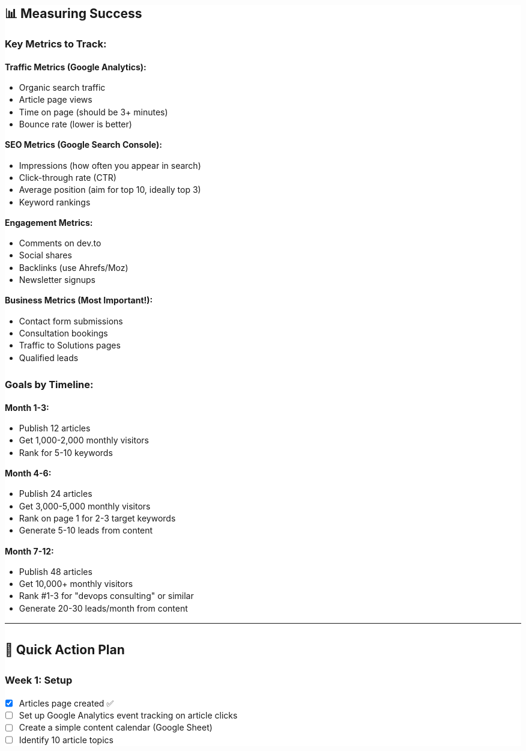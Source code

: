 
## 📊 Measuring Success

### Key Metrics to Track:

**Traffic Metrics (Google Analytics):**
- Organic search traffic
- Article page views
- Time on page (should be 3+ minutes)
- Bounce rate (lower is better)

**SEO Metrics (Google Search Console):**
- Impressions (how often you appear in search)
- Click-through rate (CTR)
- Average position (aim for top 10, ideally top 3)
- Keyword rankings

**Engagement Metrics:**
- Comments on dev.to
- Social shares
- Backlinks (use Ahrefs/Moz)
- Newsletter signups

**Business Metrics (Most Important!):**
- Contact form submissions
- Consultation bookings
- Traffic to Solutions pages
- Qualified leads

### Goals by Timeline:

**Month 1-3:**
- Publish 12 articles
- Get 1,000-2,000 monthly visitors
- Rank for 5-10 keywords

**Month 4-6:**
- Publish 24 articles
- Get 3,000-5,000 monthly visitors
- Rank on page 1 for 2-3 target keywords
- Generate 5-10 leads from content

**Month 7-12:**
- Publish 48 articles
- Get 10,000+ monthly visitors
- Rank #1-3 for "devops consulting" or similar
- Generate 20-30 leads/month from content

---

## 🎯 Quick Action Plan

### Week 1: Setup
- [x] Articles page created ✅
- [ ] Set up Google Analytics event tracking on article clicks
- [ ] Create a simple content calendar (Google Sheet)
- [ ] Identify 10 article topics
